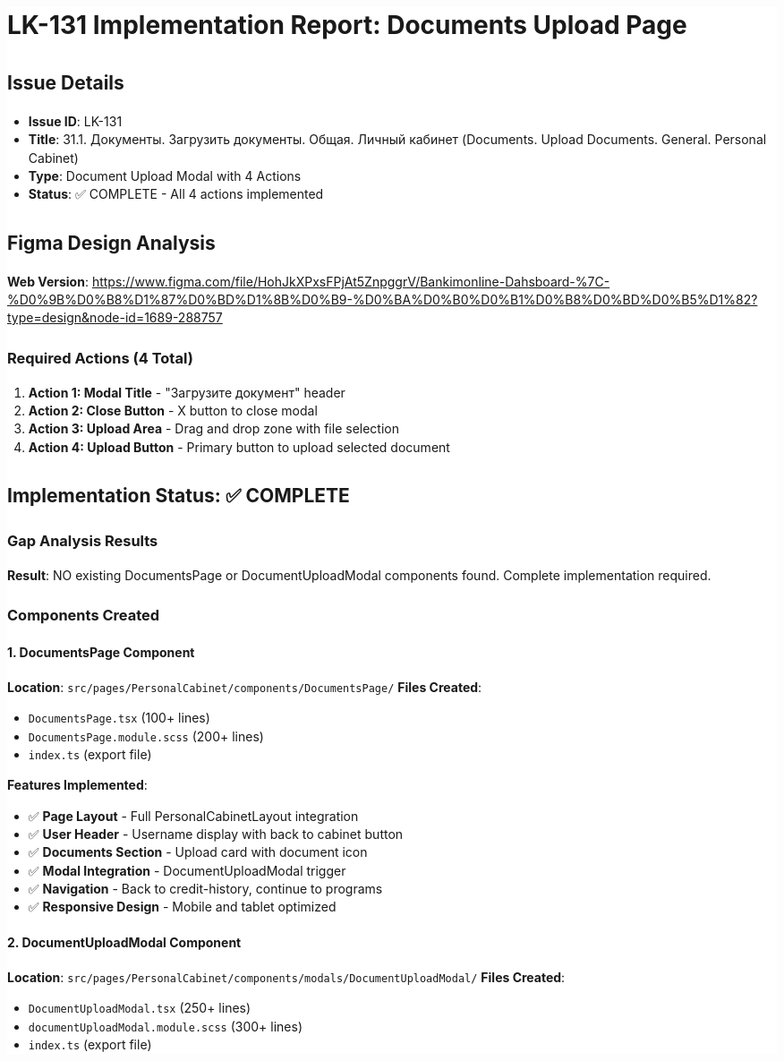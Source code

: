 # LK-131 Implementation Report: Documents Upload Page

## Issue Details
- **Issue ID**: LK-131
- **Title**: 31.1. Документы. Загрузить документы. Общая. Личный кабинет (Documents. Upload Documents. General. Personal Cabinet)
- **Type**: Document Upload Modal with 4 Actions
- **Status**: ✅ COMPLETE - All 4 actions implemented

## Figma Design Analysis
**Web Version**: https://www.figma.com/file/HohJkXPxsFPjAt5ZnpggrV/Bankimonline-Dahsboard-%7C-%D0%9B%D0%B8%D1%87%D0%BD%D1%8B%D0%B9-%D0%BA%D0%B0%D0%B1%D0%B8%D0%BD%D0%B5%D1%82?type=design&node-id=1689-288757

### Required Actions (4 Total)
1. **Action 1: Modal Title** - "Загрузите документ" header
2. **Action 2: Close Button** - X button to close modal
3. **Action 3: Upload Area** - Drag and drop zone with file selection
4. **Action 4: Upload Button** - Primary button to upload selected document

## Implementation Status: ✅ COMPLETE

### Gap Analysis Results
**Result**: NO existing DocumentsPage or DocumentUploadModal components found. Complete implementation required.

### Components Created

#### 1. DocumentsPage Component
**Location**: `src/pages/PersonalCabinet/components/DocumentsPage/`
**Files Created**:
- `DocumentsPage.tsx` (100+ lines)
- `DocumentsPage.module.scss` (200+ lines)
- `index.ts` (export file)

**Features Implemented**:
- ✅ **Page Layout** - Full PersonalCabinetLayout integration
- ✅ **User Header** - Username display with back to cabinet button
- ✅ **Documents Section** - Upload card with document icon
- ✅ **Modal Integration** - DocumentUploadModal trigger
- ✅ **Navigation** - Back to credit-history, continue to programs
- ✅ **Responsive Design** - Mobile and tablet optimized

#### 2. DocumentUploadModal Component
**Location**: `src/pages/PersonalCabinet/components/modals/DocumentUploadModal/`
**Files Created**:
- `DocumentUploadModal.tsx` (250+ lines)
- `documentUploadModal.module.scss` (300+ lines)
- `index.ts` (export file)
